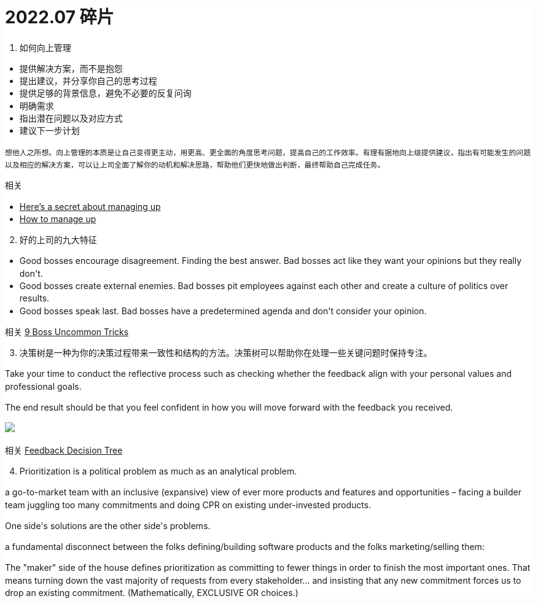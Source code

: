 # 2022.07 碎片

1. 如何向上管理

- 提供解决方案，而不是抱怨
- 提出建议，并分享你自己的思考过程
- 提供足够的背景信息，避免不必要的反复问询
- 明确需求
- 指出潜在问题以及对应方式
- 建议下一步计划

`想他人之所想。向上管理的本质是让自己变得更主动，用更高、更全面的角度思考问题，提高自己的工作效率。有理有据地向上级提供建议，指出有可能发生的问题以及相应的解决方案，可以让上司全面了解你的动机和解决思路，帮助他们更快地做出判断，最终帮助自己完成任务。`

相关

- [Here’s a secret about managing up](https://twitter.com/wes_kao/status/1533463689097056256)
- [How to manage up](https://nitter.net/wes_kao/status/1542914346711334912)

2. 好的上司的九大特征

- Good bosses encourage disagreement. Finding the best answer. Bad bosses act like they want your opinions but they really don't.
- Good bosses create external enemies. Bad bosses pit employees against each other and create a culture of politics over results.
- Good bosses speak last. Bad bosses have a predetermined agenda and don't consider your opinion.

相关 [9 Boss Uncommon Tricks](https://twitter.com/girdley/status/1524009155245182976)

3. 决策树是一种为你的决策过程带来一致性和结构的方法。决策树可以帮助你在处理一些关键问题时保持专注。

Take your time to conduct the reflective process such as checking whether the feedback align with your personal values and professional goals.

The end result should be that you feel confident in how you will move forward with the feedback you received.

![](https://hbr.org/resources/images/article_assets/2022/06/W220610_CONAWAY_FEEDBACK_DECISION_TREE_360-768x1199.png)

相关 [Feedback Decision Tree](https://hbr.org/2022/06/the-right-way-to-process-feedback)

4.  Prioritization is a political problem as much as an analytical problem.

a go-to-market team with an inclusive (expansive) view of ever more products and features and opportunities – facing a builder team juggling too many commitments and doing CPR on existing under-invested products.

One side's solutions are the other side's problems.

a fundamental disconnect between the folks defining/building software products and the folks marketing/selling them:

The "maker" side of the house defines prioritization as committing to fewer things in order to finish the most important ones. That means turning down the vast majority of requests from every stakeholder... and insisting that any new commitment forces us to drop an existing commitment. (Mathematically, EXCLUSIVE OR choices.)
